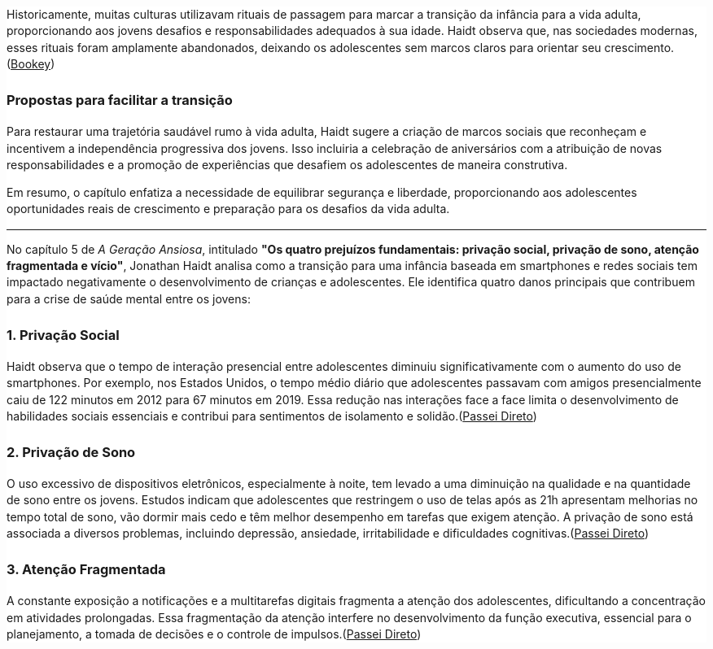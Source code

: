 Historicamente, muitas culturas utilizavam rituais de passagem para marcar a transição da infância para a vida adulta, proporcionando aos jovens desafios e responsabilidades adequados à sua idade. Haidt observa que, nas sociedades modernas, esses rituais foram amplamente abandonados, deixando os adolescentes sem marcos claros para orientar seu crescimento.([Bookey](https://cdn.bookey.app/files/pdf/book/pt/a-gera%C3%A7%C3%A3o-ansiosa.pdf?utm_source=chatgpt.com "[PDF] a geração ansiosa - Bookey"))

### Propostas para facilitar a transição

Para restaurar uma trajetória saudável rumo à vida adulta, Haidt sugere a criação de marcos sociais que reconheçam e incentivem a independência progressiva dos jovens. Isso incluiria a celebração de aniversários com a atribuição de novas responsabilidades e a promoção de experiências que desafiem os adolescentes de maneira construtiva.

Em resumo, o capítulo enfatiza a necessidade de equilibrar segurança e liberdade, proporcionando aos adolescentes oportunidades reais de crescimento e preparação para os desafios da vida adulta.

---

No capítulo 5 de _A Geração Ansiosa_, intitulado **"Os quatro prejuízos fundamentais: privação social, privação de sono, atenção fragmentada e vício"**, Jonathan Haidt analisa como a transição para uma infância baseada em smartphones e redes sociais tem impactado negativamente o desenvolvimento de crianças e adolescentes. Ele identifica quatro danos principais que contribuem para a crise de saúde mental entre os jovens:

### 1. Privação Social

Haidt observa que o tempo de interação presencial entre adolescentes diminuiu significativamente com o aumento do uso de smartphones. Por exemplo, nos Estados Unidos, o tempo médio diário que adolescentes passavam com amigos presencialmente caiu de 122 minutos em 2012 para 67 minutos em 2019. Essa redução nas interações face a face limita o desenvolvimento de habilidades sociais essenciais e contribui para sentimentos de isolamento e solidão.([Passei Direto](https://www.passeidireto.com/arquivo/150357646/a-geracao-ansiosa-jonathan-haidt?utm_source=chatgpt.com "Grátis: A geracao ansiosa - Jonathan Haidt - Passei Direto"))

### 2. Privação de Sono

O uso excessivo de dispositivos eletrônicos, especialmente à noite, tem levado a uma diminuição na qualidade e na quantidade de sono entre os jovens. Estudos indicam que adolescentes que restringem o uso de telas após as 21h apresentam melhorias no tempo total de sono, vão dormir mais cedo e têm melhor desempenho em tarefas que exigem atenção. A privação de sono está associada a diversos problemas, incluindo depressão, ansiedade, irritabilidade e dificuldades cognitivas.([Passei Direto](https://www.passeidireto.com/arquivo/150357646/a-geracao-ansiosa-jonathan-haidt?utm_source=chatgpt.com "Grátis: A geracao ansiosa - Jonathan Haidt - Passei Direto"))

### 3. Atenção Fragmentada

A constante exposição a notificações e a multitarefas digitais fragmenta a atenção dos adolescentes, dificultando a concentração em atividades prolongadas. Essa fragmentação da atenção interfere no desenvolvimento da função executiva, essencial para o planejamento, a tomada de decisões e o controle de impulsos.([Passei Direto](https://www.passeidireto.com/arquivo/150357646/a-geracao-ansiosa-jonathan-haidt?utm_source=chatgpt.com "Grátis: A geracao ansiosa - Jonathan Haidt - Passei Direto"))
